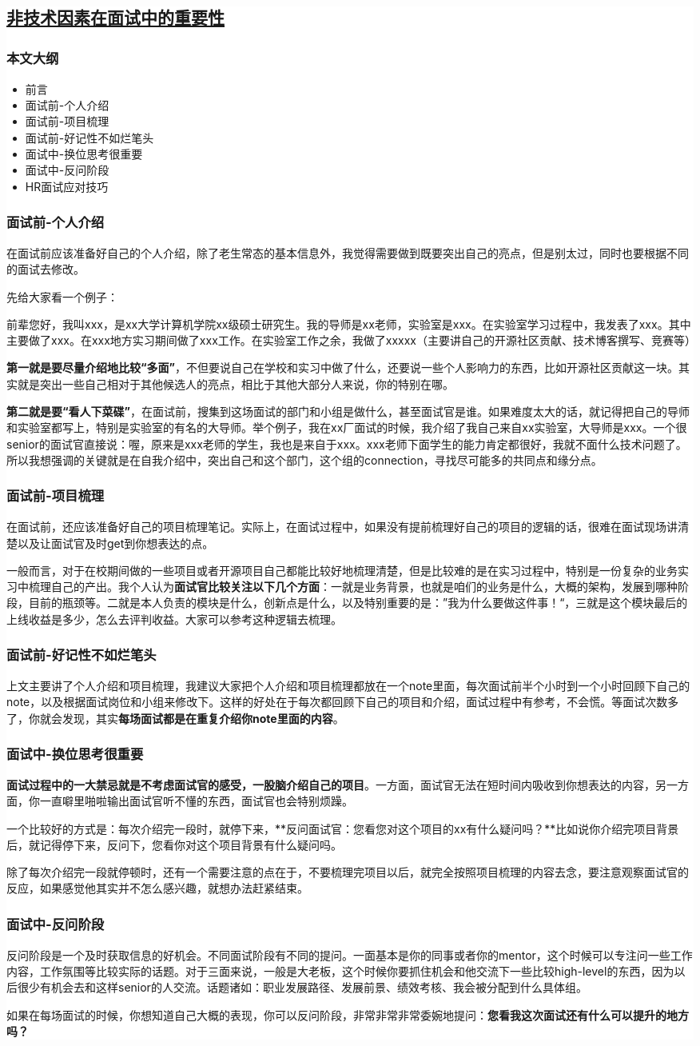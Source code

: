 ## [非技术因素在面试中的重要性](https://www.cc98.org/topic/5521700)

### 本文大纲

- 前言
- 面试前-个人介绍
- 面试前-项目梳理
- 面试前-好记性不如烂笔头
- 面试中-换位思考很重要
- 面试中-反问阶段
- HR面试应对技巧

### 面试前-个人介绍

在面试前应该准备好自己的个人介绍，除了老生常态的基本信息外，我觉得需要做到既要突出自己的亮点，但是别太过，同时也要根据不同的面试去修改。

先给大家看一个例子：

前辈您好，我叫xxx，是xx大学计算机学院xx级硕士研究生。我的导师是xx老师，实验室是xxx。在实验室学习过程中，我发表了xxx。其中主要做了xxx。在xxx地方实习期间做了xxx工作。在实验室工作之余，我做了xxxxx（主要讲自己的开源社区贡献、技术博客撰写、竞赛等）

**第一就是要尽量介绍地比较“多面”**，不但要说自己在学校和实习中做了什么，还要说一些个人影响力的东西，比如开源社区贡献这一块。其实就是突出一些自己相对于其他候选人的亮点，相比于其他大部分人来说，你的特别在哪。

**第二就是要“看人下菜碟”**，在面试前，搜集到这场面试的部门和小组是做什么，甚至面试官是谁。如果难度太大的话，就记得把自己的导师和实验室都写上，特别是实验室的有名的大导师。举个例子，我在xx厂面试的时候，我介绍了我自己来自xx实验室，大导师是xxx。一个很senior的面试官直接说：喔，原来是xxx老师的学生，我也是来自于xxx。xxx老师下面学生的能力肯定都很好，我就不面什么技术问题了。所以我想强调的关键就是在自我介绍中，突出自己和这个部门，这个组的connection，寻找尽可能多的共同点和缘分点。

### 面试前-项目梳理

在面试前，还应该准备好自己的项目梳理笔记。实际上，在面试过程中，如果没有提前梳理好自己的项目的逻辑的话，很难在面试现场讲清楚以及让面试官及时get到你想表达的点。

一般而言，对于在校期间做的一些项目或者开源项目自己都能比较好地梳理清楚，但是比较难的是在实习过程中，特别是一份复杂的业务实习中梳理自己的产出。我个人认为**面试官比较关注以下几个方面**：一就是业务背景，也就是咱们的业务是什么，大概的架构，发展到哪种阶段，目前的瓶颈等。二就是本人负责的模块是什么，创新点是什么，以及特别重要的是：”我为什么要做这件事！“，三就是这个模块最后的上线收益是多少，怎么去评判收益。大家可以参考这种逻辑去梳理。

### 面试前-好记性不如烂笔头

上文主要讲了个人介绍和项目梳理，我建议大家把个人介绍和项目梳理都放在一个note里面，每次面试前半个小时到一个小时回顾下自己的note，以及根据面试岗位和小组来修改下。这样的好处在于每次都回顾下自己的项目和介绍，面试过程中有参考，不会慌。等面试次数多了，你就会发现，其实**每场面试都是在重复介绍你note里面的内容**。

### 面试中-换位思考很重要

**面试过程中的一大禁忌就是不考虑面试官的感受，一股脑介绍自己的项目**。一方面，面试官无法在短时间内吸收到你想表达的内容，另一方面，你一直噼里啪啦输出面试官听不懂的东西，面试官也会特别烦躁。

一个比较好的方式是：每次介绍完一段时，就停下来，**反问面试官：您看您对这个项目的xx有什么疑问吗？**比如说你介绍完项目背景后，就记得停下来，反问下，您看你对这个项目背景有什么疑问吗。

除了每次介绍完一段就停顿时，还有一个需要注意的点在于，不要梳理完项目以后，就完全按照项目梳理的内容去念，要注意观察面试官的反应，如果感觉他其实并不怎么感兴趣，就想办法赶紧结束。

### 面试中-反问阶段

反问阶段是一个及时获取信息的好机会。不同面试阶段有不同的提问。一面基本是你的同事或者你的mentor，这个时候可以专注问一些工作内容，工作氛围等比较实际的话题。对于三面来说，一般是大老板，这个时候你要抓住机会和他交流下一些比较high-level的东西，因为以后很少有机会去和这样senior的人交流。话题诸如：职业发展路径、发展前景、绩效考核、我会被分配到什么具体组。

如果在每场面试的时候，你想知道自己大概的表现，你可以反问阶段，非常非常非常委婉地提问：**您看我这次面试还有什么可以提升的地方吗？**
